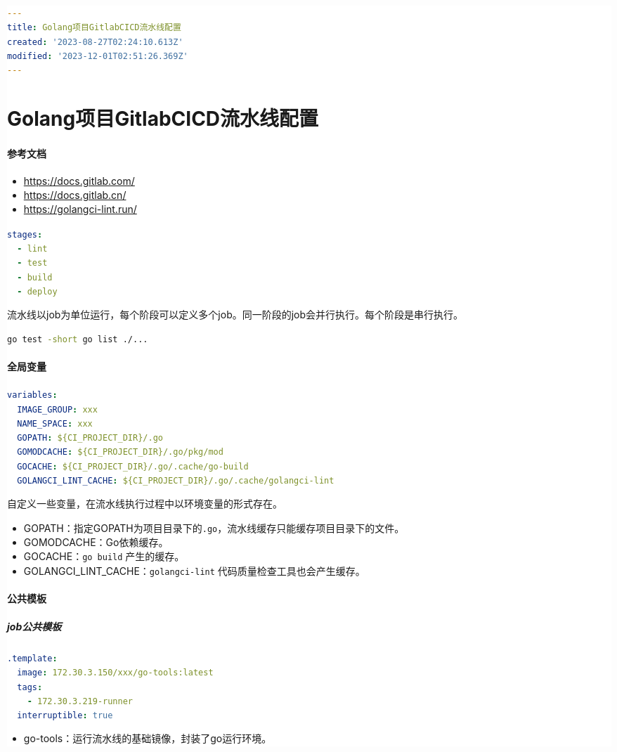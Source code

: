 ```yaml
---
title: Golang项目GitlabCICD流水线配置
created: '2023-08-27T02:24:10.613Z'
modified: '2023-12-01T02:51:26.369Z'
---
```


# Golang项目GitlabCICD流水线配置

#### 参考文档
- https://docs.gitlab.com/
- https://docs.gitlab.cn/
- https://golangci-lint.run/

```yml
stages:
  - lint
  - test
  - build
  - deploy
```
流水线以job为单位运行，每个阶段可以定义多个job。同一阶段的job会并行执行。每个阶段是串行执行。
```sh
go test -short go list ./...
```

#### 全局变量
```yml
variables:
  IMAGE_GROUP: xxx
  NAME_SPACE: xxx
  GOPATH: ${CI_PROJECT_DIR}/.go
  GOMODCACHE: ${CI_PROJECT_DIR}/.go/pkg/mod
  GOCACHE: ${CI_PROJECT_DIR}/.go/.cache/go-build
  GOLANGCI_LINT_CACHE: ${CI_PROJECT_DIR}/.go/.cache/golangci-lint
```
自定义一些变量，在流水线执行过程中以环境变量的形式存在。
- GOPATH：指定GOPATH为项目目录下的`.go`，流水线缓存只能缓存项目目录下的文件。
- GOMODCACHE：Go依赖缓存。
- GOCACHE：`go build` 产生的缓存。
- GOLANGCI_LINT_CACHE：`golangci-lint` 代码质量检查工具也会产生缓存。

#### 公共模板

##### job公共模板
```yaml
.template:
  image: 172.30.3.150/xxx/go-tools:latest
  tags:
    - 172.30.3.219-runner
  interruptible: true
```
- go-tools：运行流水线的基础镜像，封装了go运行环境。

